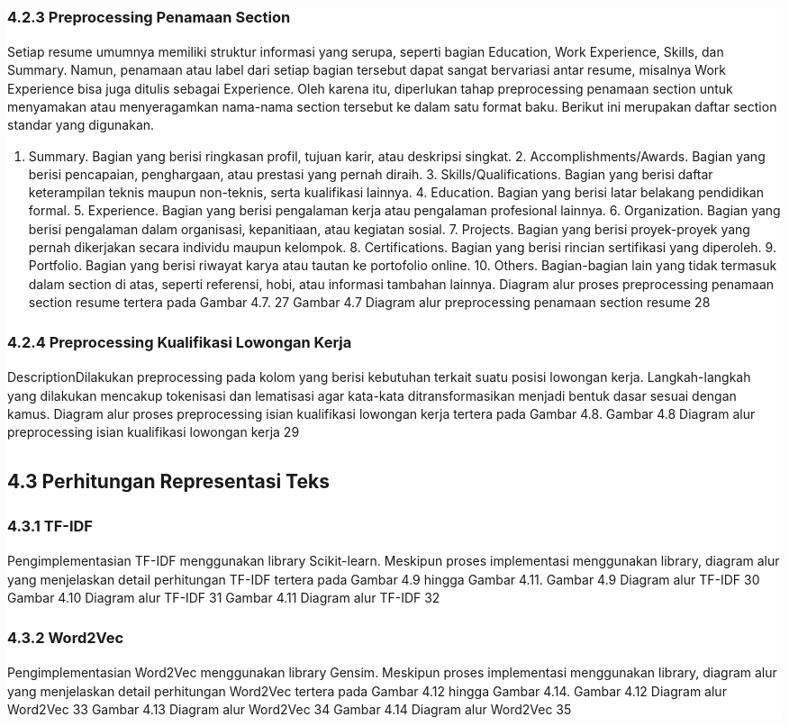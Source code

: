 ### 4.2.3 Preprocessing Penamaan Section
Setiap  resume  umumnya  memiliki  struktur  informasi  yang  serupa,  seperti bagian Education, Work Experience, Skills, dan Summary. Namun, penamaan atau label dari setiap bagian tersebut dapat sangat bervariasi antar resume, misalnya Work Experience bisa juga ditulis sebagai Experience. Oleh karena itu, diperlukan tahap preprocessing penamaan section untuk menyamakan atau menyeragamkan nama-nama  section  tersebut ke  dalam satu format baku.  Berikut ini merupakan daftar section standar yang digunakan.
1. Summary. Bagian yang berisi ringkasan profil, tujuan karir, atau deskripsi singkat. 2. Accomplishments/Awards.  Bagian  yang  berisi  pencapaian,  penghargaan, atau prestasi yang pernah diraih. 3. Skills/Qualifications. Bagian yang berisi daftar keterampilan teknis maupun non-teknis, serta kualifikasi lainnya. 4. Education. Bagian yang berisi latar belakang pendidikan formal. 5. Experience.  Bagian  yang  berisi  pengalaman  kerja  atau  pengalaman profesional lainnya. 6. Organization.  Bagian  yang  berisi  pengalaman  dalam  organisasi, kepanitiaan, atau kegiatan sosial. 7. Projects. Bagian yang berisi proyek-proyek yang pernah dikerjakan secara individu maupun kelompok. 8. Certifications. Bagian yang berisi rincian sertifikasi yang diperoleh. 9. Portfolio. Bagian yang berisi riwayat karya atau tautan ke portofolio online. 10. Others.  Bagian-bagian  lain  yang  tidak  termasuk  dalam  section  di  atas, seperti referensi, hobi, atau informasi tambahan lainnya.
Diagram  alur  proses  preprocessing  penamaan  section  resume  tertera  pada Gambar 4.7.
27
Gambar 4.7 Diagram alur preprocessing penamaan section resume
28

### 4.2.4 Preprocessing Kualifikasi Lowongan Kerja
DescriptionDilakukan  preprocessing  pada  kolom    yang  berisi  kebutuhan terkait  suatu  posisi  lowongan  kerja.  Langkah-langkah  yang  dilakukan  mencakup tokenisasi dan lematisasi agar kata-kata ditransformasikan menjadi bentuk dasar sesuai  dengan  kamus.  Diagram  alur  proses  preprocessing  isian  kualifikasi lowongan kerja tertera pada Gambar 4.8.
Gambar 4.8 Diagram alur preprocessing isian kualifikasi lowongan kerja
29

## 4.3 Perhitungan Representasi Teks
### 4.3.1 TF-IDF
Pengimplementasian  TF-IDF  menggunakan  library  Scikit-learn.  Meskipun proses implementasi menggunakan library, diagram alur yang menjelaskan detail perhitungan TF-IDF tertera pada Gambar 4.9 hingga Gambar 4.11.
Gambar 4.9 Diagram alur TF-IDF
30
Gambar 4.10 Diagram alur TF-IDF
31
Gambar 4.11 Diagram alur TF-IDF
32

### 4.3.2 Word2Vec
Pengimplementasian  Word2Vec  menggunakan  library  Gensim.  Meskipun proses implementasi menggunakan library, diagram alur yang menjelaskan detail perhitungan Word2Vec tertera pada Gambar 4.12 hingga Gambar 4.14.
Gambar 4.12 Diagram alur Word2Vec
33
Gambar 4.13 Diagram alur Word2Vec
34
Gambar 4.14 Diagram alur Word2Vec
35
